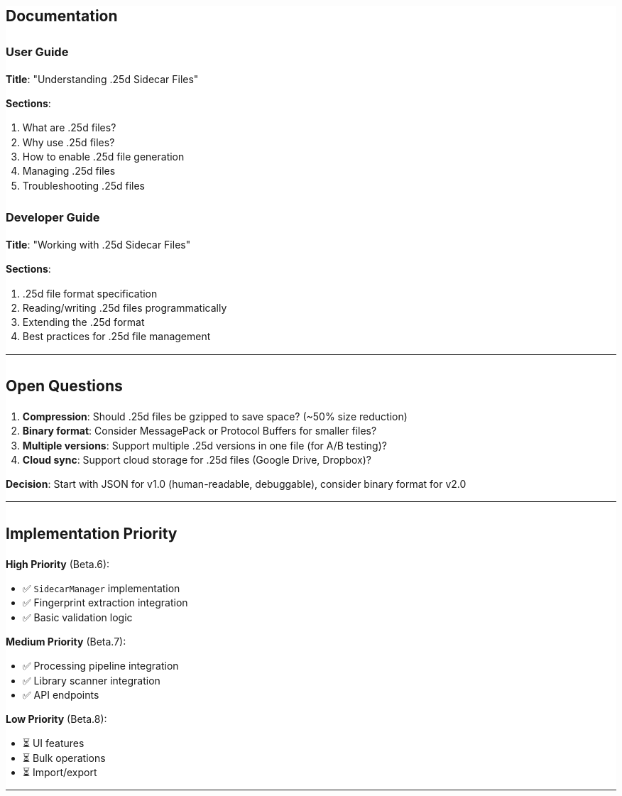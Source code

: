 
## Documentation

### User Guide

**Title**: "Understanding .25d Sidecar Files"

**Sections**:
1. What are .25d files?
2. Why use .25d files?
3. How to enable .25d file generation
4. Managing .25d files
5. Troubleshooting .25d files

### Developer Guide

**Title**: "Working with .25d Sidecar Files"

**Sections**:
1. .25d file format specification
2. Reading/writing .25d files programmatically
3. Extending the .25d format
4. Best practices for .25d file management

---

## Open Questions

1. **Compression**: Should .25d files be gzipped to save space? (~50% size reduction)
2. **Binary format**: Consider MessagePack or Protocol Buffers for smaller files?
3. **Multiple versions**: Support multiple .25d versions in one file (for A/B testing)?
4. **Cloud sync**: Support cloud storage for .25d files (Google Drive, Dropbox)?

**Decision**: Start with JSON for v1.0 (human-readable, debuggable), consider binary format for v2.0

---

## Implementation Priority

**High Priority** (Beta.6):
- ✅ `SidecarManager` implementation
- ✅ Fingerprint extraction integration
- ✅ Basic validation logic

**Medium Priority** (Beta.7):
- ✅ Processing pipeline integration
- ✅ Library scanner integration
- ✅ API endpoints

**Low Priority** (Beta.8):
- ⏳ UI features
- ⏳ Bulk operations
- ⏳ Import/export

---